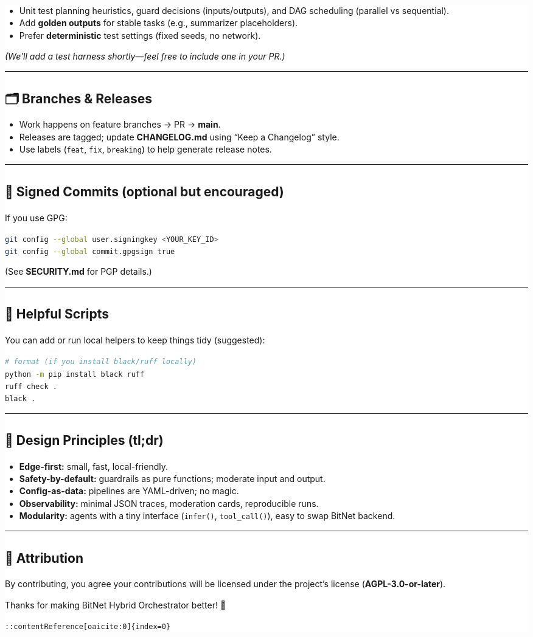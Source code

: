 * Unit test planning heuristics, guard decisions (inputs/outputs), and DAG scheduling (parallel vs sequential).
* Add **golden outputs** for stable tasks (e.g., summarizer placeholders).
* Prefer **deterministic** test settings (fixed seeds, no network).

*(We’ll add a test harness shortly—feel free to include one in your PR.)*

---

## 🗂️ Branches & Releases

* Work happens on feature branches → PR → **main**.
* Releases are tagged; update **CHANGELOG.md** using “Keep a Changelog” style.
* Use labels (`feat`, `fix`, `breaking`) to help generate release notes.

---

## 🔏 Signed Commits (optional but encouraged)

If you use GPG:

```bash
git config --global user.signingkey <YOUR_KEY_ID>
git config --global commit.gpgsign true
```

(See **SECURITY.md** for PGP details.)

---

## 🧰 Helpful Scripts

You can add or run local helpers to keep things tidy (suggested):

```bash
# format (if you install black/ruff locally)
python -m pip install black ruff
ruff check .
black .
```

---

## 🧠 Design Principles (tl;dr)

* **Edge-first:** small, fast, local-friendly.
* **Safety-by-default:** guardrails as pure functions; moderate input and output.
* **Config-as-data:** pipelines are YAML-driven; no magic.
* **Observability:** minimal JSON traces, moderation cards, reproducible runs.
* **Modularity:** agents with a tiny interface (`infer()`, `tool_call()`), easy to swap BitNet backend.

---

## 🙌 Attribution

By contributing, you agree your contributions will be licensed under the project’s license (**AGPL-3.0-or-later**).

Thanks for making BitNet Hybrid Orchestrator better! 🦊

```
::contentReference[oaicite:0]{index=0}
```
